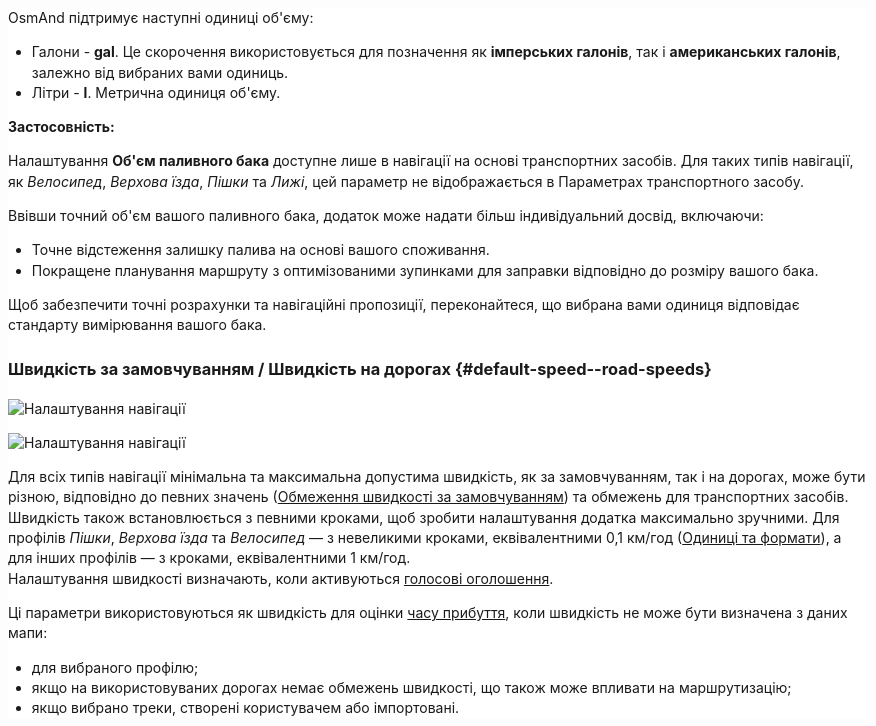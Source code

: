 OsmAnd підтримує наступні одиниці об'єму:

- Галони - **gal**. Це скорочення використовується для позначення як **імперських галонів**, так і **американських галонів**, залежно від вибраних вами одиниць.
- Літри - **l**. Метрична одиниця об'єму.

**Застосовність:**

Налаштування **Об'єм паливного бака** доступне лише в навігації на основі транспортних засобів. Для таких типів навігації, як *Велосипед*, *Верхова їзда*, *Пішки* та *Лижі*, цей параметр не відображається в Параметрах транспортного засобу.

Ввівши точний об'єм вашого паливного бака, додаток може надати більш індивідуальний досвід, включаючи:

- Точне відстеження залишку палива на основі вашого споживання.
- Покращене планування маршруту з оптимізованими зупинками для заправки відповідно до розміру вашого бака.

Щоб забезпечити точні розрахунки та навігаційні пропозиції, переконайтеся, що вибрана вами одиниця відповідає стандарту вимірювання вашого бака.


### Швидкість за замовчуванням / Швидкість на дорогах {#default-speed--road-speeds}

<Tabs groupId="operating-systems">

<TabItem value="android" label="Android">

![Налаштування навігації](@site/static/img/navigation/navigation_settings_speeds_andr.png)

</TabItem>

<TabItem value="ios" label="iOS">

![Налаштування навігації](@site/static/img/navigation/navigation_settings_speeds_ios.png)

</TabItem>

</Tabs>  

Для всіх типів навігації мінімальна та максимальна допустима швидкість, як за замовчуванням, так і на дорогах, може бути різною, відповідно до певних значень ([Обмеження швидкості за замовчуванням](https://wiki.openstreetmap.org/wiki/Default_speed_limits)) та обмежень для транспортних засобів. Швидкість також встановлюється з певними кроками, щоб зробити налаштування додатка максимально зручними. Для профілів *Пішки*, *Верхова їзда* та *Велосипед* — з невеликими кроками, еквівалентними 0,1 км/год ([Одиниці та формати](https://osmand.net/docs/user/personal/profiles#units--formats)), а для інших профілів — з кроками, еквівалентними 1 км/год.  
Налаштування швидкості визначають, коли активуються [голосові оголошення](../guidance/voice-navigation.md).

Ці параметри використовуються як швидкість для оцінки [часу прибуття](../../widgets/nav-widgets.md#time-to-intermediate), коли швидкість не може бути визначена з даних мапи:

- для вибраного профілю;
- якщо на використовуваних дорогах немає обмежень швидкості, що також може впливати на маршрутизацію;
- якщо вибрано треки, створені користувачем або імпортовані.
